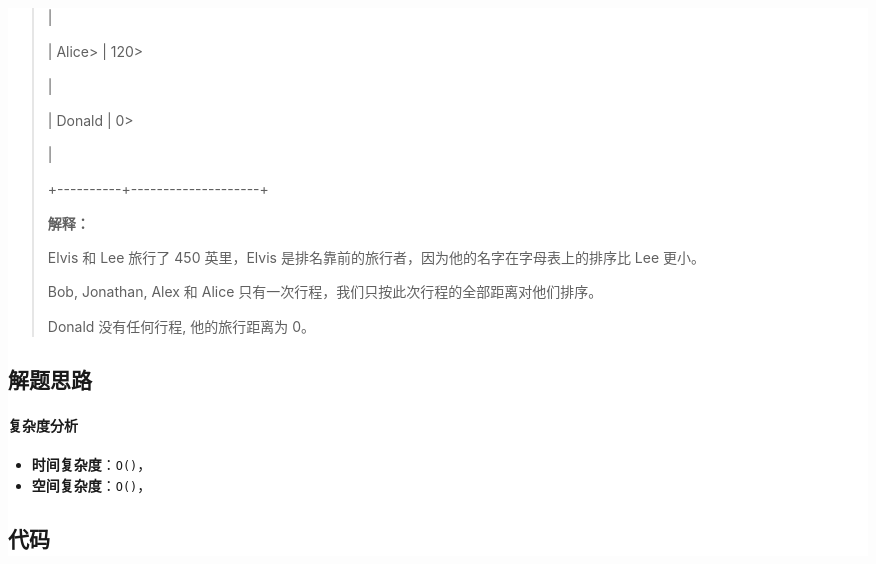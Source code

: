 > > 
> |
> 
> | Alice> 
> | 120> 
> > 
> > 
> > 
> |
> 
> | Donald   | 0> 
> > 
> > 
> > 
>   |
> 
> +----------+--------------------+
> 
> **解释：**
> 
> Elvis 和 Lee 旅行了 450 英里，Elvis 是排名靠前的旅行者，因为他的名字在字母表上的排序比 Lee 更小。
> 
> Bob, Jonathan, Alex 和 Alice 只有一次行程，我们只按此次行程的全部距离对他们排序。
> 
> Donald 没有任何行程, 他的旅行距离为 0。
> 
> 


## 解题思路

#### 复杂度分析

- **时间复杂度**：`O()`，
- **空间复杂度**：`O()`，

## 代码

```javascript

```